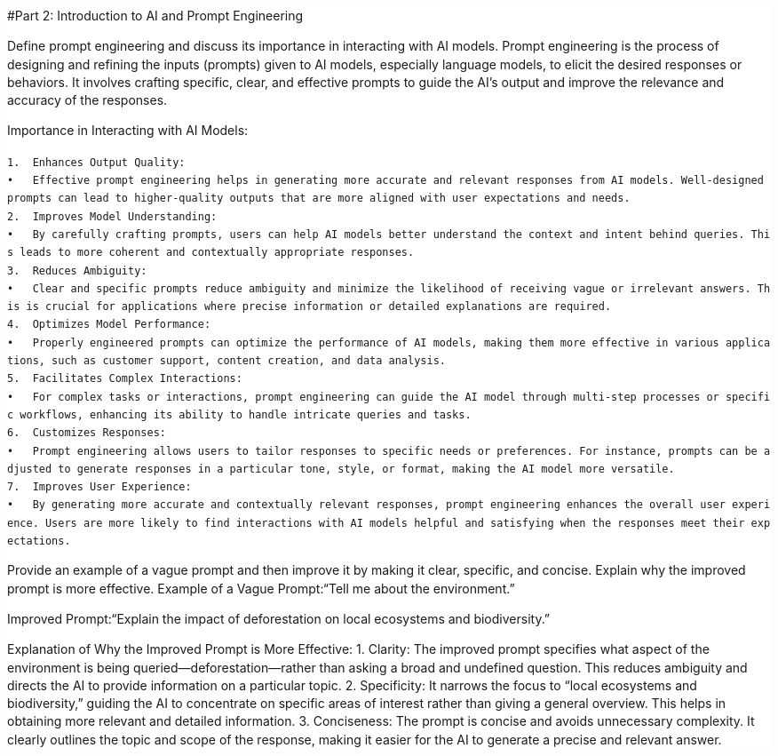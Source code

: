 #Part 2: Introduction to AI and Prompt Engineering


Define prompt engineering and discuss its importance in interacting with AI models.
Prompt engineering is the process of designing and refining the inputs (prompts) given to AI models, especially language models, to elicit the desired responses or behaviors. It involves crafting specific, clear, and effective prompts to guide the AI’s output and improve the relevance and accuracy of the responses.

Importance in Interacting with AI Models:

	1.	Enhances Output Quality:
	•	Effective prompt engineering helps in generating more accurate and relevant responses from AI models. Well-designed prompts can lead to higher-quality outputs that are more aligned with user expectations and needs.
	2.	Improves Model Understanding:
	•	By carefully crafting prompts, users can help AI models better understand the context and intent behind queries. This leads to more coherent and contextually appropriate responses.
	3.	Reduces Ambiguity:
	•	Clear and specific prompts reduce ambiguity and minimize the likelihood of receiving vague or irrelevant answers. This is crucial for applications where precise information or detailed explanations are required.
	4.	Optimizes Model Performance:
	•	Properly engineered prompts can optimize the performance of AI models, making them more effective in various applications, such as customer support, content creation, and data analysis.
	5.	Facilitates Complex Interactions:
	•	For complex tasks or interactions, prompt engineering can guide the AI model through multi-step processes or specific workflows, enhancing its ability to handle intricate queries and tasks.
	6.	Customizes Responses:
	•	Prompt engineering allows users to tailor responses to specific needs or preferences. For instance, prompts can be adjusted to generate responses in a particular tone, style, or format, making the AI model more versatile.
	7.	Improves User Experience:
	•	By generating more accurate and contextually relevant responses, prompt engineering enhances the overall user experience. Users are more likely to find interactions with AI models helpful and satisfying when the responses meet their expectations.

Provide an example of a vague prompt and then improve it by making it clear, specific, and concise. Explain why the improved prompt is more effective.
Example of a Vague Prompt:“Tell me about the environment.”

Improved Prompt:“Explain the impact of deforestation on local ecosystems and biodiversity.”

Explanation of Why the Improved Prompt is More Effective:
	1.	Clarity: The improved prompt specifies what aspect of the environment is being queried—deforestation—rather than asking a broad and undefined question. This reduces ambiguity and directs the AI to provide information on a particular topic.
	2.	Specificity: It narrows the focus to “local ecosystems and biodiversity,” guiding the AI to concentrate on specific areas of interest rather than giving a general overview. This helps in obtaining more relevant and detailed information.
	3.	Conciseness: The prompt is concise and avoids unnecessary complexity. It clearly outlines the topic and scope of the response, making it easier for the AI to generate a precise and relevant answer.
